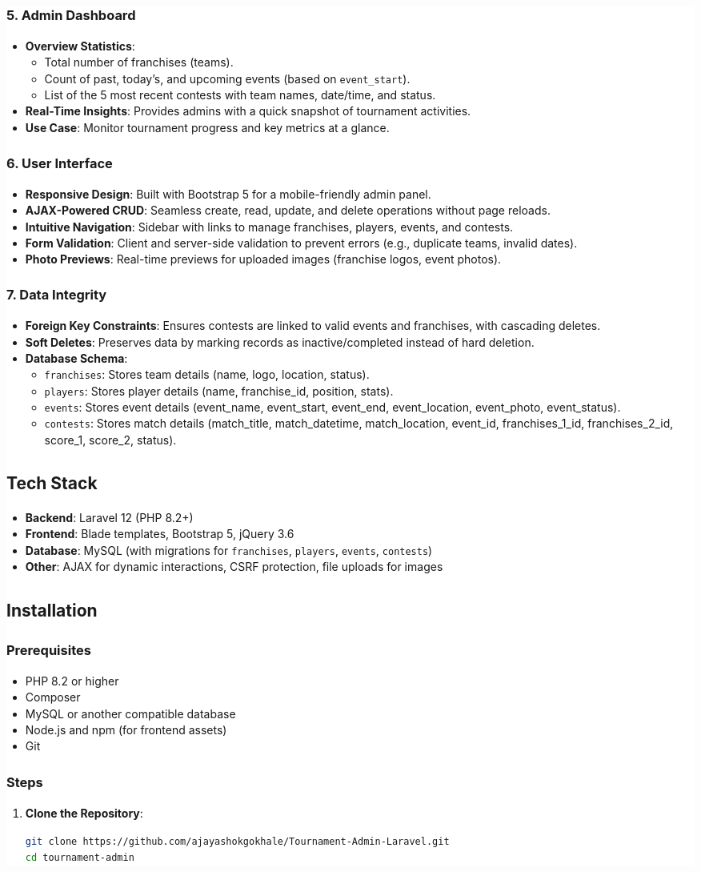 ### 5. **Admin Dashboard**
- **Overview Statistics**:
    - Total number of franchises (teams).
    - Count of past, today’s, and upcoming events (based on `event_start`).
    - List of the 5 most recent contests with team names, date/time, and status.
- **Real-Time Insights**: Provides admins with a quick snapshot of tournament activities.
- **Use Case**: Monitor tournament progress and key metrics at a glance.

### 6. **User Interface**
- **Responsive Design**: Built with Bootstrap 5 for a mobile-friendly admin panel.
- **AJAX-Powered CRUD**: Seamless create, read, update, and delete operations without page reloads.
- **Intuitive Navigation**: Sidebar with links to manage franchises, players, events, and contests.
- **Form Validation**: Client and server-side validation to prevent errors (e.g., duplicate teams, invalid dates).
- **Photo Previews**: Real-time previews for uploaded images (franchise logos, event photos).

### 7. **Data Integrity**
- **Foreign Key Constraints**: Ensures contests are linked to valid events and franchises, with cascading deletes.
- **Soft Deletes**: Preserves data by marking records as inactive/completed instead of hard deletion.
- **Database Schema**:
    - `franchises`: Stores team details (name, logo, location, status).
    - `players`: Stores player details (name, franchise_id, position, stats).
    - `events`: Stores event details (event_name, event_start, event_end, event_location, event_photo, event_status).
    - `contests`: Stores match details (match_title, match_datetime, match_location, event_id, franchises_1_id, franchises_2_id, score_1, score_2, status).

## Tech Stack
- **Backend**: Laravel 12 (PHP 8.2+)
- **Frontend**: Blade templates, Bootstrap 5, jQuery 3.6
- **Database**: MySQL (with migrations for `franchises`, `players`, `events`, `contests`)
- **Other**: AJAX for dynamic interactions, CSRF protection, file uploads for images

## Installation

### Prerequisites
- PHP 8.2 or higher
- Composer
- MySQL or another compatible database
- Node.js and npm (for frontend assets)
- Git

### Steps
1. **Clone the Repository**:
   ```bash
   git clone https://github.com/ajayashokgokhale/Tournament-Admin-Laravel.git
   cd tournament-admin
   ```
